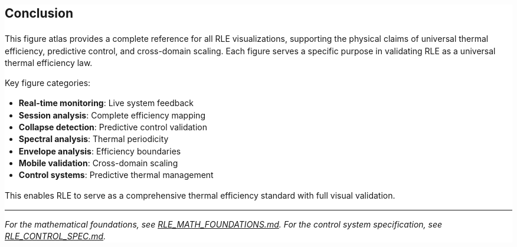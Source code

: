 ## Conclusion

This figure atlas provides a complete reference for all RLE visualizations, supporting the physical claims of universal thermal efficiency, predictive control, and cross-domain scaling. Each figure serves a specific purpose in validating RLE as a universal thermal efficiency law.

Key figure categories:
- **Real-time monitoring**: Live system feedback
- **Session analysis**: Complete efficiency mapping
- **Collapse detection**: Predictive control validation
- **Spectral analysis**: Thermal periodicity
- **Envelope analysis**: Efficiency boundaries
- **Mobile validation**: Cross-domain scaling
- **Control systems**: Predictive thermal management

This enables RLE to serve as a comprehensive thermal efficiency standard with full visual validation.

---

*For the mathematical foundations, see [RLE_MATH_FOUNDATIONS.md](RLE_MATH_FOUNDATIONS.md). For the control system specification, see [RLE_CONTROL_SPEC.md](RLE_CONTROL_SPEC.md).*
